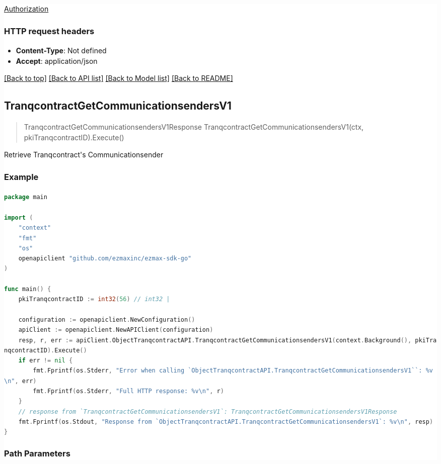 [Authorization](../README.md#Authorization)

### HTTP request headers

- **Content-Type**: Not defined
- **Accept**: application/json

[[Back to top]](#) [[Back to API list]](../README.md#documentation-for-api-endpoints)
[[Back to Model list]](../README.md#documentation-for-models)
[[Back to README]](../README.md)


## TranqcontractGetCommunicationsendersV1

> TranqcontractGetCommunicationsendersV1Response TranqcontractGetCommunicationsendersV1(ctx, pkiTranqcontractID).Execute()

Retrieve Tranqcontract's Communicationsender



### Example

```go
package main

import (
	"context"
	"fmt"
	"os"
	openapiclient "github.com/ezmaxinc/ezmax-sdk-go"
)

func main() {
	pkiTranqcontractID := int32(56) // int32 | 

	configuration := openapiclient.NewConfiguration()
	apiClient := openapiclient.NewAPIClient(configuration)
	resp, r, err := apiClient.ObjectTranqcontractAPI.TranqcontractGetCommunicationsendersV1(context.Background(), pkiTranqcontractID).Execute()
	if err != nil {
		fmt.Fprintf(os.Stderr, "Error when calling `ObjectTranqcontractAPI.TranqcontractGetCommunicationsendersV1``: %v\n", err)
		fmt.Fprintf(os.Stderr, "Full HTTP response: %v\n", r)
	}
	// response from `TranqcontractGetCommunicationsendersV1`: TranqcontractGetCommunicationsendersV1Response
	fmt.Fprintf(os.Stdout, "Response from `ObjectTranqcontractAPI.TranqcontractGetCommunicationsendersV1`: %v\n", resp)
}
```

### Path Parameters
